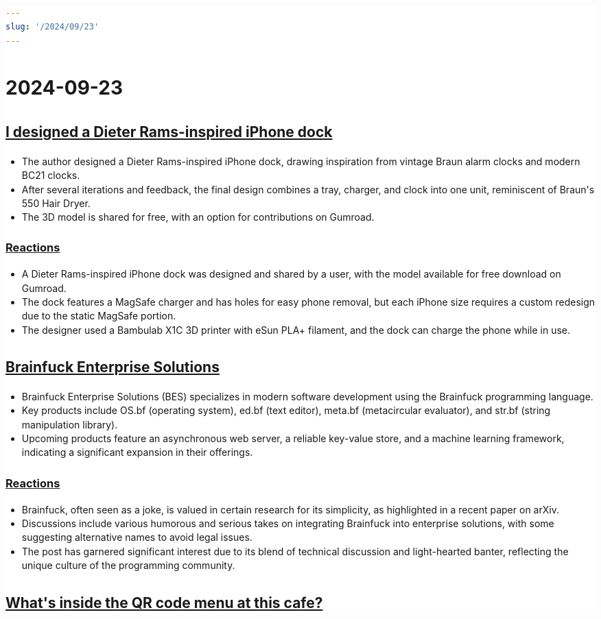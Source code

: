 ```yaml
---
slug: '/2024/09/23'
---
```


# 2024-09-23

## [I designed a Dieter Rams-inspired iPhone dock](https://arslan.io/2024/09/23/dieter-rams-inspired-iphone-dock/)

- The author designed a Dieter Rams-inspired iPhone dock, drawing inspiration from vintage Braun alarm clocks and modern BC21 clocks.
- After several iterations and feedback, the final design combines a tray, charger, and clock into one unit, reminiscent of Braun's 550 Hair Dryer.
- The 3D model is shared for free, with an option for contributions on Gumroad.

### [Reactions](https://news.ycombinator.com/item?id=41623467)

- A Dieter Rams-inspired iPhone dock was designed and shared by a user, with the model available for free download on Gumroad.
- The dock features a MagSafe charger and has holes for easy phone removal, but each iPhone size requires a custom redesign due to the static MagSafe portion.
- The designer used a Bambulab X1C 3D printer with eSun PLA+ filament, and the dock can charge the phone while in use.

## [Brainfuck Enterprise Solutions](https://github.com/bf-enterprise-solutions)

- Brainfuck Enterprise Solutions (BES) specializes in modern software development using the Brainfuck programming language.
- Key products include OS.bf (operating system), ed.bf (text editor), meta.bf (metacircular evaluator), and str.bf (string manipulation library).
- Upcoming products feature an asynchronous web server, a reliable key-value store, and a machine learning framework, indicating a significant expansion in their offerings.

### [Reactions](https://news.ycombinator.com/item?id=41620198)

- Brainfuck, often seen as a joke, is valued in certain research for its simplicity, as highlighted in a recent paper on arXiv.
- Discussions include various humorous and serious takes on integrating Brainfuck into enterprise solutions, with some suggesting alternative names to avoid legal issues.
- The post has garnered significant interest due to its blend of technical discussion and light-hearted banter, reflecting the unique culture of the programming community.

## [What's inside the QR code menu at this cafe?](https://peabee.substack.com/p/whats-inside-the-qr-code-menu-at)

